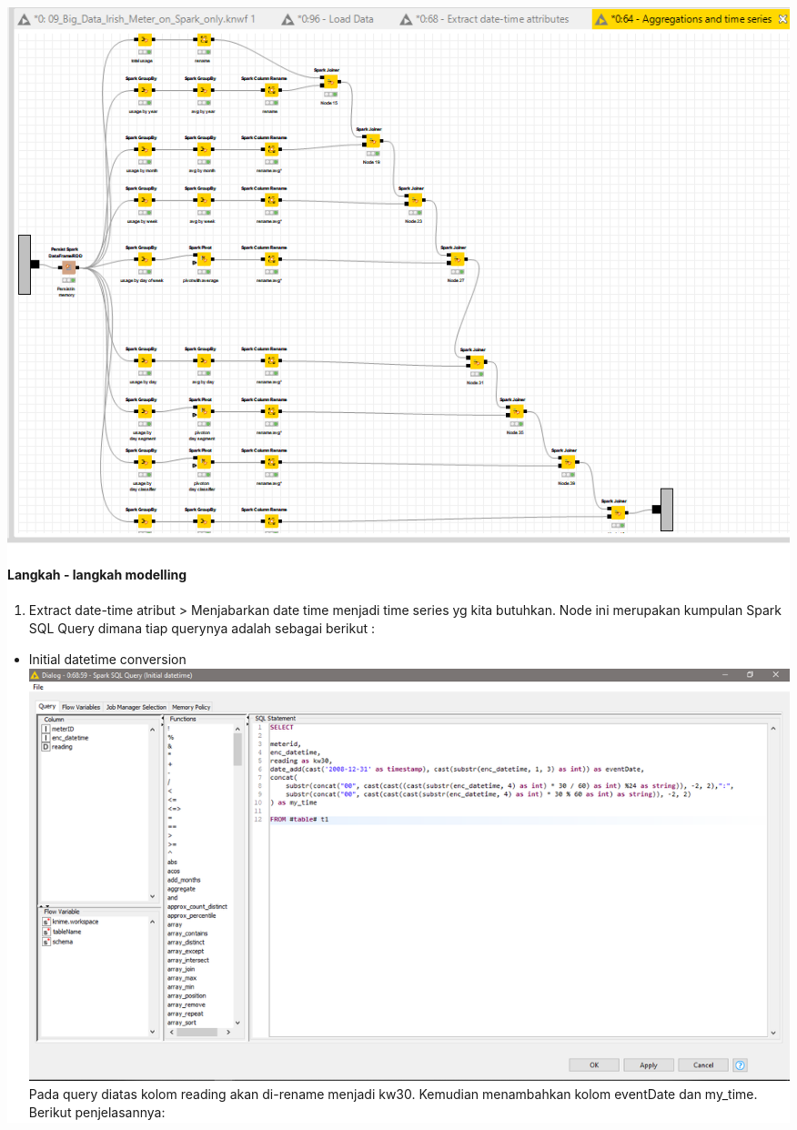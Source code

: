 ![Modelling3](./dokumentasi/18.PNG)

#### Langkah - langkah modelling
1. Extract date-time atribut > Menjabarkan date time menjadi time series yg kita butuhkan. 
Node ini merupakan kumpulan Spark SQL Query dimana tiap querynya adalah sebagai berikut :

  - Initial datetime conversion
  ![Initial date](./dokumentasi/19.PNG)
    Pada query diatas kolom reading akan di-rename menjadi kw30. Kemudian menambahkan kolom eventDate dan my_time. Berikut penjelasannya: